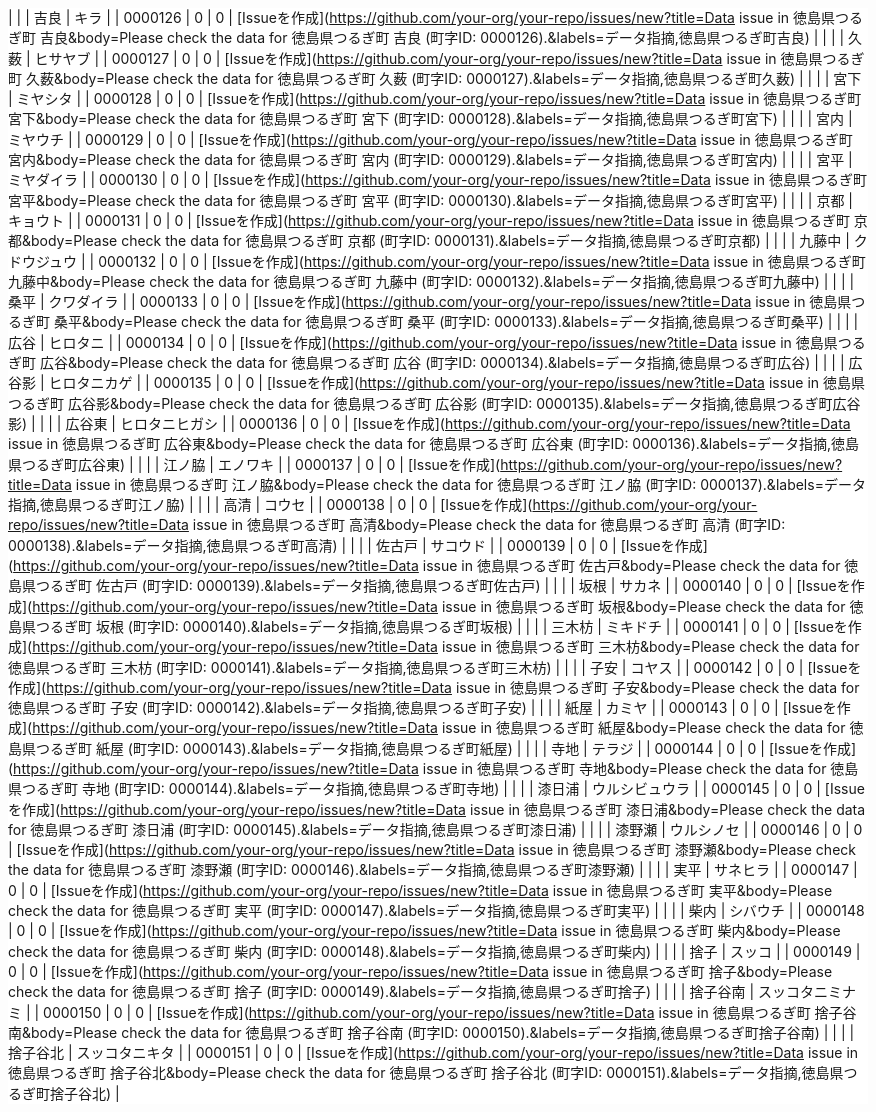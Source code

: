 |  |  | 吉良 |   キラ |  | 0000126 | 0 | 0 | [Issueを作成](https://github.com/your-org/your-repo/issues/new?title=Data issue in 徳島県つるぎ町   吉良&body=Please check the data for 徳島県つるぎ町   吉良 (町字ID: 0000126).&labels=データ指摘,徳島県つるぎ町吉良) |
|  |  | 久薮 |   ヒサヤブ |  | 0000127 | 0 | 0 | [Issueを作成](https://github.com/your-org/your-repo/issues/new?title=Data issue in 徳島県つるぎ町   久薮&body=Please check the data for 徳島県つるぎ町   久薮 (町字ID: 0000127).&labels=データ指摘,徳島県つるぎ町久薮) |
|  |  | 宮下 |   ミヤシタ |  | 0000128 | 0 | 0 | [Issueを作成](https://github.com/your-org/your-repo/issues/new?title=Data issue in 徳島県つるぎ町   宮下&body=Please check the data for 徳島県つるぎ町   宮下 (町字ID: 0000128).&labels=データ指摘,徳島県つるぎ町宮下) |
|  |  | 宮内 |   ミヤウチ |  | 0000129 | 0 | 0 | [Issueを作成](https://github.com/your-org/your-repo/issues/new?title=Data issue in 徳島県つるぎ町   宮内&body=Please check the data for 徳島県つるぎ町   宮内 (町字ID: 0000129).&labels=データ指摘,徳島県つるぎ町宮内) |
|  |  | 宮平 |   ミヤダイラ |  | 0000130 | 0 | 0 | [Issueを作成](https://github.com/your-org/your-repo/issues/new?title=Data issue in 徳島県つるぎ町   宮平&body=Please check the data for 徳島県つるぎ町   宮平 (町字ID: 0000130).&labels=データ指摘,徳島県つるぎ町宮平) |
|  |  | 京都 |   キョウト |  | 0000131 | 0 | 0 | [Issueを作成](https://github.com/your-org/your-repo/issues/new?title=Data issue in 徳島県つるぎ町   京都&body=Please check the data for 徳島県つるぎ町   京都 (町字ID: 0000131).&labels=データ指摘,徳島県つるぎ町京都) |
|  |  | 九藤中 |   クドウジュウ |  | 0000132 | 0 | 0 | [Issueを作成](https://github.com/your-org/your-repo/issues/new?title=Data issue in 徳島県つるぎ町   九藤中&body=Please check the data for 徳島県つるぎ町   九藤中 (町字ID: 0000132).&labels=データ指摘,徳島県つるぎ町九藤中) |
|  |  | 桑平 |   クワダイラ |  | 0000133 | 0 | 0 | [Issueを作成](https://github.com/your-org/your-repo/issues/new?title=Data issue in 徳島県つるぎ町   桑平&body=Please check the data for 徳島県つるぎ町   桑平 (町字ID: 0000133).&labels=データ指摘,徳島県つるぎ町桑平) |
|  |  | 広谷 |   ヒロタニ |  | 0000134 | 0 | 0 | [Issueを作成](https://github.com/your-org/your-repo/issues/new?title=Data issue in 徳島県つるぎ町   広谷&body=Please check the data for 徳島県つるぎ町   広谷 (町字ID: 0000134).&labels=データ指摘,徳島県つるぎ町広谷) |
|  |  | 広谷影 |   ヒロタニカゲ |  | 0000135 | 0 | 0 | [Issueを作成](https://github.com/your-org/your-repo/issues/new?title=Data issue in 徳島県つるぎ町   広谷影&body=Please check the data for 徳島県つるぎ町   広谷影 (町字ID: 0000135).&labels=データ指摘,徳島県つるぎ町広谷影) |
|  |  | 広谷東 |   ヒロタニヒガシ |  | 0000136 | 0 | 0 | [Issueを作成](https://github.com/your-org/your-repo/issues/new?title=Data issue in 徳島県つるぎ町   広谷東&body=Please check the data for 徳島県つるぎ町   広谷東 (町字ID: 0000136).&labels=データ指摘,徳島県つるぎ町広谷東) |
|  |  | 江ノ脇 |   エノワキ |  | 0000137 | 0 | 0 | [Issueを作成](https://github.com/your-org/your-repo/issues/new?title=Data issue in 徳島県つるぎ町   江ノ脇&body=Please check the data for 徳島県つるぎ町   江ノ脇 (町字ID: 0000137).&labels=データ指摘,徳島県つるぎ町江ノ脇) |
|  |  | 高清 |   コウセ |  | 0000138 | 0 | 0 | [Issueを作成](https://github.com/your-org/your-repo/issues/new?title=Data issue in 徳島県つるぎ町   高清&body=Please check the data for 徳島県つるぎ町   高清 (町字ID: 0000138).&labels=データ指摘,徳島県つるぎ町高清) |
|  |  | 佐古戸 |   サコウド |  | 0000139 | 0 | 0 | [Issueを作成](https://github.com/your-org/your-repo/issues/new?title=Data issue in 徳島県つるぎ町   佐古戸&body=Please check the data for 徳島県つるぎ町   佐古戸 (町字ID: 0000139).&labels=データ指摘,徳島県つるぎ町佐古戸) |
|  |  | 坂根 |   サカネ |  | 0000140 | 0 | 0 | [Issueを作成](https://github.com/your-org/your-repo/issues/new?title=Data issue in 徳島県つるぎ町   坂根&body=Please check the data for 徳島県つるぎ町   坂根 (町字ID: 0000140).&labels=データ指摘,徳島県つるぎ町坂根) |
|  |  | 三木枋 |   ミキドチ |  | 0000141 | 0 | 0 | [Issueを作成](https://github.com/your-org/your-repo/issues/new?title=Data issue in 徳島県つるぎ町   三木枋&body=Please check the data for 徳島県つるぎ町   三木枋 (町字ID: 0000141).&labels=データ指摘,徳島県つるぎ町三木枋) |
|  |  | 子安 |   コヤス |  | 0000142 | 0 | 0 | [Issueを作成](https://github.com/your-org/your-repo/issues/new?title=Data issue in 徳島県つるぎ町   子安&body=Please check the data for 徳島県つるぎ町   子安 (町字ID: 0000142).&labels=データ指摘,徳島県つるぎ町子安) |
|  |  | 紙屋 |   カミヤ |  | 0000143 | 0 | 0 | [Issueを作成](https://github.com/your-org/your-repo/issues/new?title=Data issue in 徳島県つるぎ町   紙屋&body=Please check the data for 徳島県つるぎ町   紙屋 (町字ID: 0000143).&labels=データ指摘,徳島県つるぎ町紙屋) |
|  |  | 寺地 |   テラジ |  | 0000144 | 0 | 0 | [Issueを作成](https://github.com/your-org/your-repo/issues/new?title=Data issue in 徳島県つるぎ町   寺地&body=Please check the data for 徳島県つるぎ町   寺地 (町字ID: 0000144).&labels=データ指摘,徳島県つるぎ町寺地) |
|  |  | 漆日浦 |   ウルシビュウラ |  | 0000145 | 0 | 0 | [Issueを作成](https://github.com/your-org/your-repo/issues/new?title=Data issue in 徳島県つるぎ町   漆日浦&body=Please check the data for 徳島県つるぎ町   漆日浦 (町字ID: 0000145).&labels=データ指摘,徳島県つるぎ町漆日浦) |
|  |  | 漆野瀬 |   ウルシノセ |  | 0000146 | 0 | 0 | [Issueを作成](https://github.com/your-org/your-repo/issues/new?title=Data issue in 徳島県つるぎ町   漆野瀬&body=Please check the data for 徳島県つるぎ町   漆野瀬 (町字ID: 0000146).&labels=データ指摘,徳島県つるぎ町漆野瀬) |
|  |  | 実平 |   サネヒラ |  | 0000147 | 0 | 0 | [Issueを作成](https://github.com/your-org/your-repo/issues/new?title=Data issue in 徳島県つるぎ町   実平&body=Please check the data for 徳島県つるぎ町   実平 (町字ID: 0000147).&labels=データ指摘,徳島県つるぎ町実平) |
|  |  | 柴内 |   シバウチ |  | 0000148 | 0 | 0 | [Issueを作成](https://github.com/your-org/your-repo/issues/new?title=Data issue in 徳島県つるぎ町   柴内&body=Please check the data for 徳島県つるぎ町   柴内 (町字ID: 0000148).&labels=データ指摘,徳島県つるぎ町柴内) |
|  |  | 捨子 |   スッコ |  | 0000149 | 0 | 0 | [Issueを作成](https://github.com/your-org/your-repo/issues/new?title=Data issue in 徳島県つるぎ町   捨子&body=Please check the data for 徳島県つるぎ町   捨子 (町字ID: 0000149).&labels=データ指摘,徳島県つるぎ町捨子) |
|  |  | 捨子谷南 |   スッコタニミナミ |  | 0000150 | 0 | 0 | [Issueを作成](https://github.com/your-org/your-repo/issues/new?title=Data issue in 徳島県つるぎ町   捨子谷南&body=Please check the data for 徳島県つるぎ町   捨子谷南 (町字ID: 0000150).&labels=データ指摘,徳島県つるぎ町捨子谷南) |
|  |  | 捨子谷北 |   スッコタニキタ |  | 0000151 | 0 | 0 | [Issueを作成](https://github.com/your-org/your-repo/issues/new?title=Data issue in 徳島県つるぎ町   捨子谷北&body=Please check the data for 徳島県つるぎ町   捨子谷北 (町字ID: 0000151).&labels=データ指摘,徳島県つるぎ町捨子谷北) |